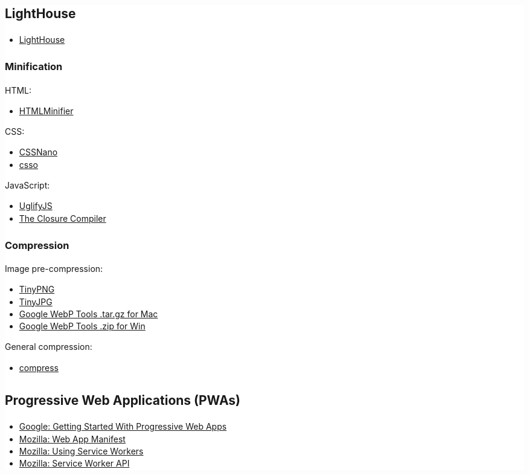 ## LightHouse
* [LightHouse](https://developers.google.com/web/tools/lighthouse)

### Minification
HTML:
* [HTMLMinifier](https://www.npmjs.com/package/html-minifier)

CSS:
* [CSSNano](https://www.npmjs.com/package/cssnano)
* [csso](https://www.npmjs.com/package/csso)

JavaScript:
* [UglifyJS](https://www.npmjs.com/package/uglify-js)
* [The Closure Compiler](https://www.npmjs.com/package/google-closure-compiler)

### Compression
Image pre-compression:
* [TinyPNG](https://tinypng.com/)
* [TinyJPG](https://tinyjpg.com/)
* [Google WebP Tools .tar.gz for Mac](https://storage.googleapis.com/downloads.webmproject.org/releases/webp/libwebp-1.1.0-mac-10.15.tar.gz)
* [Google WebP Tools .zip for Win](https://storage.googleapis.com/downloads.webmproject.org/releases/webp/libwebp-1.1.0-windows-x64.zip)

General compression:
* [compress](https://www.npmjs.com/package/compression)

## Progressive Web Applications (PWAs)
* [Google: Getting Started With Progressive Web Apps](https://developers.google.com/web/updates/2015/12/getting-started-pwa)
* [Mozilla: Web App Manifest](https://developer.mozilla.org/en-US/docs/Web/Manifest)
* [Mozilla: Using Service Workers](https://developer.mozilla.org/en-US/docs/Web/API/Service_Worker_API/Using_Service_Workers)
* [Mozilla: Service Worker API](https://developer.mozilla.org/en-US/docs/Web/API/Service_Worker_API)
